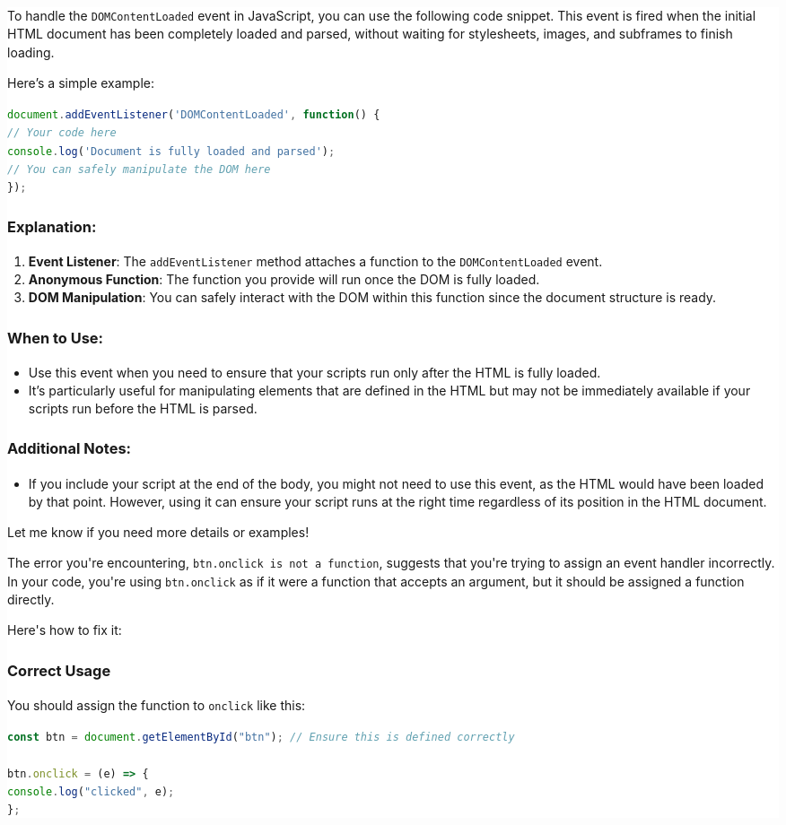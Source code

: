   
To handle the `DOMContentLoaded` event in JavaScript, you can use the following code snippet. This event is fired when the initial HTML document has been completely loaded and parsed, without waiting for stylesheets, images, and subframes to finish loading.  
  
Here’s a simple example:  
  
```javascript  
document.addEventListener('DOMContentLoaded', function() {  
// Your code here  
console.log('Document is fully loaded and parsed');  
// You can safely manipulate the DOM here  
});  
```  
  
### Explanation:  
  
1. **Event Listener**: The `addEventListener` method attaches a function to the `DOMContentLoaded` event.  
2. **Anonymous Function**: The function you provide will run once the DOM is fully loaded.  
3. **DOM Manipulation**: You can safely interact with the DOM within this function since the document structure is ready.  
  
### When to Use:  
  
- Use this event when you need to ensure that your scripts run only after the HTML is fully loaded.  
- It’s particularly useful for manipulating elements that are defined in the HTML but may not be immediately available if your scripts run before the HTML is parsed.  
  
### Additional Notes:  
  
- If you include your script at the end of the body, you might not need to use this event, as the HTML would have been loaded by that point. However, using it can ensure your script runs at the right time regardless of its position in the HTML document.  
  
Let me know if you need more details or examples!  
  
  
  
  
  
The error you're encountering, `btn.onclick is not a function`, suggests that you're trying to assign an event handler incorrectly. In your code, you're using `btn.onclick` as if it were a function that accepts an argument, but it should be assigned a function directly.  
  
Here's how to fix it:  
  
### Correct Usage  
  
You should assign the function to `onclick` like this:  
  
```javascript  
const btn = document.getElementById("btn"); // Ensure this is defined correctly  
  
btn.onclick = (e) => {  
console.log("clicked", e);  
};  
```  
  